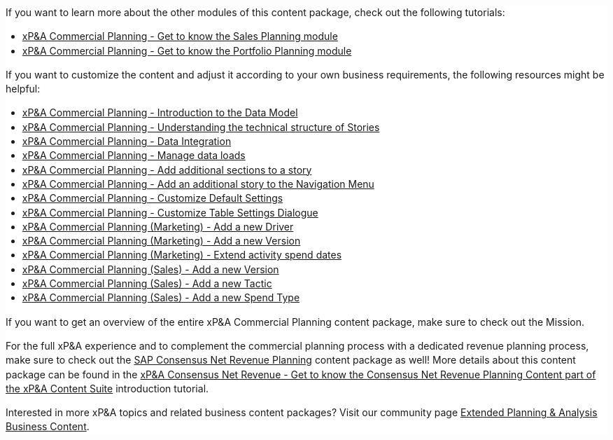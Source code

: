 If you want to learn more about the other modules of this content package, check out the following tutorials:

- [xP&A Commercial Planning - Get to know the Sales Planning module](xpa-sac-cxsp-salesplanning-gettoknow)
- [xP&A Commercial Planning - Get to know the Portfolio Planning module](xpa-sac-cxpp-portfolioplanning-gettoknow)


If you want to customize the content and adjust it according to your own business requirements, the following resources might be helpful:

- [xP&A Commercial Planning - Introduction to the Data Model](xpa-sac-cxmp-datamodelfundamentals)
- [xP&A Commercial Planning - Understanding the technical structure of Stories](xpa-sac-cx-technical-structure-of-stories)
- [xP&A Commercial Planning - Data Integration](xpa-sac-cx-data-integration-setup)
- [xP&A Commercial Planning - Manage data loads](xpa-sac-cx-manage-data-loads)
- [xP&A Commercial Planning - Add additional sections to a story](xpa-sac-cx-add-new-sections-to-app)
- [xP&A Commercial Planning - Add an additional story to the Navigation Menu](xpa-sac-cx-add-new-story-to-navmenu)
- [xP&A Commercial Planning - Customize Default Settings](xpa-sac-cx-customize-default-settings)
- [xP&A Commercial Planning - Customize Table Settings Dialogue](xpa-sac-cx-customize-table-settings-dialogue)
- [xP&A Commercial Planning (Marketing) - Add a new Driver](xpa-sac-cxmp-add-new-driver)
- [xP&A Commercial Planning (Marketing) - Add a new Version](xpa-sac-cxmp-add-new-version)
- [xP&A Commercial Planning (Marketing) - Extend activity spend dates](xpa-sac-cxmp-extend-activity-dates)
- [xP&A Commercial Planning (Sales) - Add a new Version](xpa-sac-cxsp-add-new-version)
- [xP&A Commercial Planning (Sales) - Add a new Tactic](xpa-sac-cxsp-add-new-tactic)
- [xP&A Commercial Planning (Sales) - Add a new Spend Type](xpa-sac-cxsp-add-new-spendtype)


If you want to get an overview of the entire xP&A Commercial Planning content package, make sure to check out the Mission.

For the full xP&A experience and to complement the commercial planning process with a dedicated revenue planning process, make sure to check out the [SAP Consensus Net Revenue Planning](https://help.sap.com/docs/SAP_ANALYTICS_CLOUD/42093f14b43c485fbe3adbbe81eff6c8/778ddfa3a6b74c1793804d07fc64de17.html) content package as well! More details about this content package can be found in the [xP&A Consensus Net Revenue - Get to know the Consensus Net Revenue Planning Content part of the xP&A Content Suite](xpa-sac-cnr-gettoknow) introduction tutorial.

Interested in more xP&A topics and related business content packages? Visit our community page [Extended Planning & Analysis Business Content](https://community.sap.com/topics/cloud-analytics/planning/content?source=social-Global-SAP+Analytics-YOUTUBE-MarketingCampaign-Analytics-Analytics-spr-5330779922).
